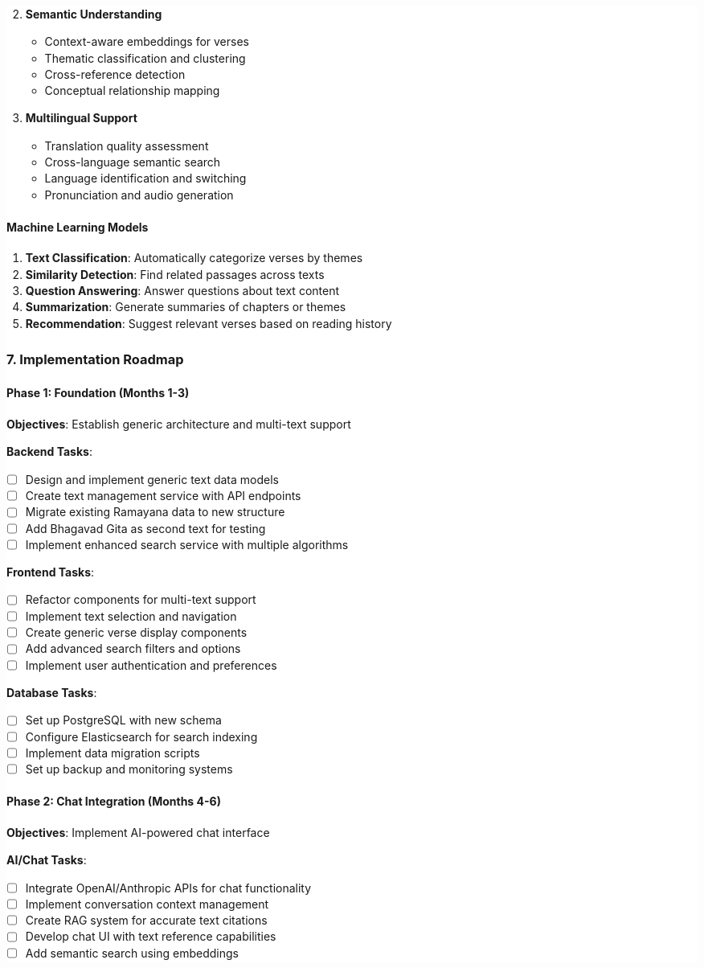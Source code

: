 2. **Semantic Understanding**
   - Context-aware embeddings for verses
   - Thematic classification and clustering
   - Cross-reference detection
   - Conceptual relationship mapping

3. **Multilingual Support**
   - Translation quality assessment
   - Cross-language semantic search
   - Language identification and switching
   - Pronunciation and audio generation

#### Machine Learning Models
1. **Text Classification**: Automatically categorize verses by themes
2. **Similarity Detection**: Find related passages across texts
3. **Question Answering**: Answer questions about text content
4. **Summarization**: Generate summaries of chapters or themes
5. **Recommendation**: Suggest relevant verses based on reading history

### 7. Implementation Roadmap

#### Phase 1: Foundation (Months 1-3)
**Objectives**: Establish generic architecture and multi-text support

**Backend Tasks**:
- [ ] Design and implement generic text data models
- [ ] Create text management service with API endpoints
- [ ] Migrate existing Ramayana data to new structure
- [ ] Add Bhagavad Gita as second text for testing
- [ ] Implement enhanced search service with multiple algorithms

**Frontend Tasks**:
- [ ] Refactor components for multi-text support
- [ ] Implement text selection and navigation
- [ ] Create generic verse display components
- [ ] Add advanced search filters and options
- [ ] Implement user authentication and preferences

**Database Tasks**:
- [ ] Set up PostgreSQL with new schema
- [ ] Configure Elasticsearch for search indexing
- [ ] Implement data migration scripts
- [ ] Set up backup and monitoring systems

#### Phase 2: Chat Integration (Months 4-6)
**Objectives**: Implement AI-powered chat interface

**AI/Chat Tasks**:
- [ ] Integrate OpenAI/Anthropic APIs for chat functionality
- [ ] Implement conversation context management
- [ ] Create RAG system for accurate text citations
- [ ] Develop chat UI with text reference capabilities
- [ ] Add semantic search using embeddings
